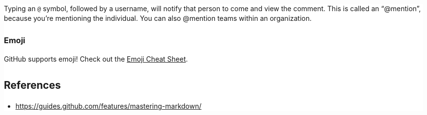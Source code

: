 Typing an `@` symbol, followed by a username, will notify that person to come and view the comment. This is called an
“@mention”, because you’re mentioning the individual. You can also @mention teams within an organization.

### Emoji

GitHub supports emoji! Check out the [Emoji Cheat Sheet](https://github.com/sfxcode/vitepress-blog-starter).

## References

- https://guides.github.com/features/mastering-markdown/
